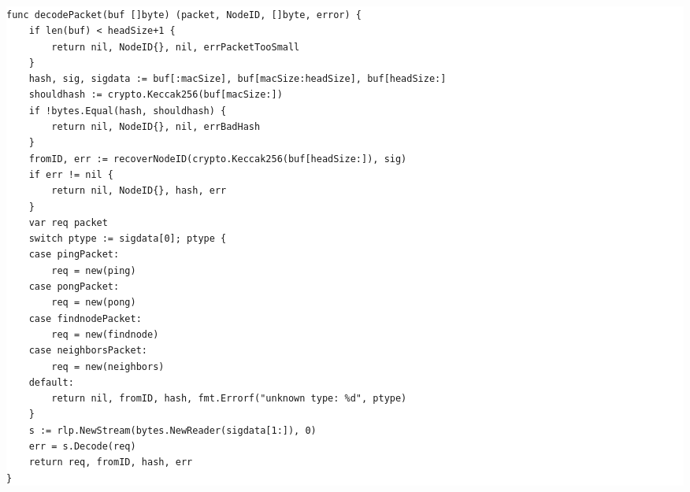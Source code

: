 
	func decodePacket(buf []byte) (packet, NodeID, []byte, error) {
		if len(buf) < headSize+1 {
			return nil, NodeID{}, nil, errPacketTooSmall
		}
		hash, sig, sigdata := buf[:macSize], buf[macSize:headSize], buf[headSize:]
		shouldhash := crypto.Keccak256(buf[macSize:])
		if !bytes.Equal(hash, shouldhash) {
			return nil, NodeID{}, nil, errBadHash
		}
		fromID, err := recoverNodeID(crypto.Keccak256(buf[headSize:]), sig)
		if err != nil {
			return nil, NodeID{}, hash, err
		}
		var req packet
		switch ptype := sigdata[0]; ptype {
		case pingPacket:
			req = new(ping)
		case pongPacket:
			req = new(pong)
		case findnodePacket:
			req = new(findnode)
		case neighborsPacket:
			req = new(neighbors)
		default:
			return nil, fromID, hash, fmt.Errorf("unknown type: %d", ptype)
		}
		s := rlp.NewStream(bytes.NewReader(sigdata[1:]), 0)
		err = s.Decode(req)
		return req, fromID, hash, err
	}